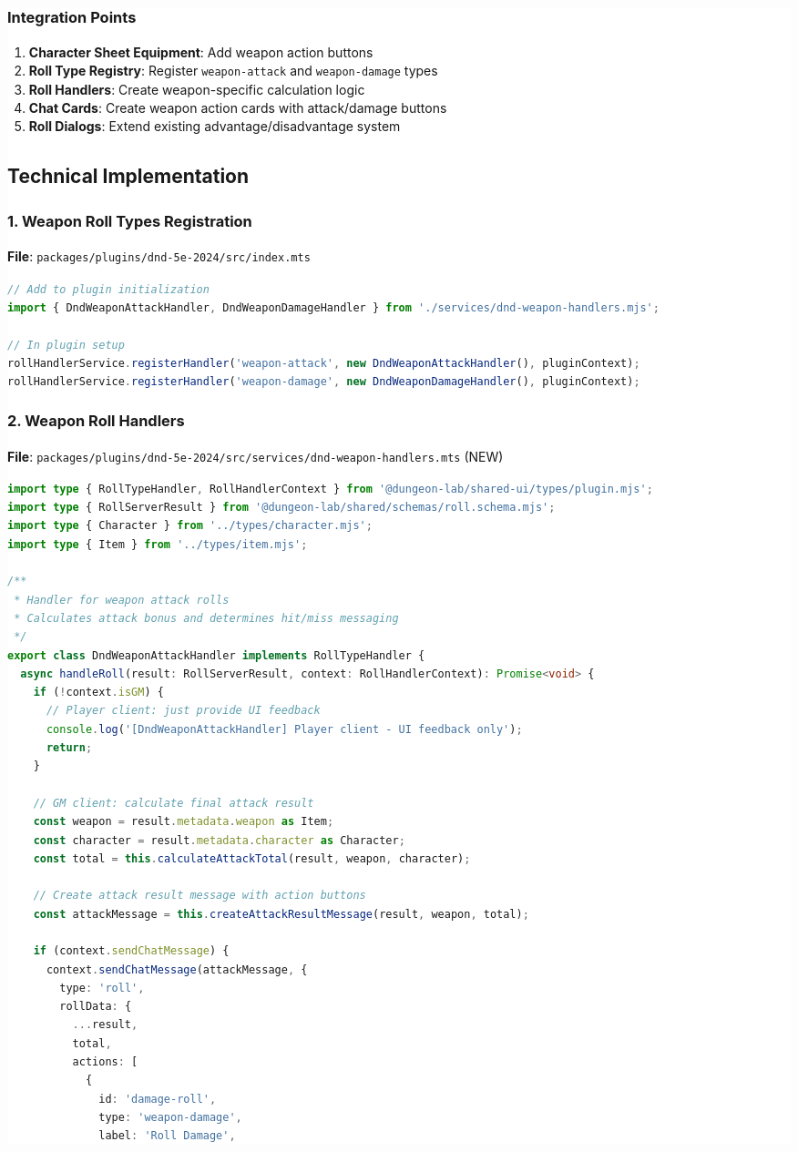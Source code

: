 ### Integration Points

1. **Character Sheet Equipment**: Add weapon action buttons
2. **Roll Type Registry**: Register `weapon-attack` and `weapon-damage` types  
3. **Roll Handlers**: Create weapon-specific calculation logic
4. **Chat Cards**: Create weapon action cards with attack/damage buttons
5. **Roll Dialogs**: Extend existing advantage/disadvantage system

## Technical Implementation

### 1. Weapon Roll Types Registration

**File**: `packages/plugins/dnd-5e-2024/src/index.mts`

```typescript
// Add to plugin initialization
import { DndWeaponAttackHandler, DndWeaponDamageHandler } from './services/dnd-weapon-handlers.mjs';

// In plugin setup
rollHandlerService.registerHandler('weapon-attack', new DndWeaponAttackHandler(), pluginContext);
rollHandlerService.registerHandler('weapon-damage', new DndWeaponDamageHandler(), pluginContext);
```

### 2. Weapon Roll Handlers

**File**: `packages/plugins/dnd-5e-2024/src/services/dnd-weapon-handlers.mts` (NEW)

```typescript
import type { RollTypeHandler, RollHandlerContext } from '@dungeon-lab/shared-ui/types/plugin.mjs';
import type { RollServerResult } from '@dungeon-lab/shared/schemas/roll.schema.mjs';
import type { Character } from '../types/character.mjs';
import type { Item } from '../types/item.mjs';

/**
 * Handler for weapon attack rolls
 * Calculates attack bonus and determines hit/miss messaging
 */
export class DndWeaponAttackHandler implements RollTypeHandler {
  async handleRoll(result: RollServerResult, context: RollHandlerContext): Promise<void> {
    if (!context.isGM) {
      // Player client: just provide UI feedback
      console.log('[DndWeaponAttackHandler] Player client - UI feedback only');
      return;
    }

    // GM client: calculate final attack result
    const weapon = result.metadata.weapon as Item;
    const character = result.metadata.character as Character;
    const total = this.calculateAttackTotal(result, weapon, character);
    
    // Create attack result message with action buttons
    const attackMessage = this.createAttackResultMessage(result, weapon, total);
    
    if (context.sendChatMessage) {
      context.sendChatMessage(attackMessage, {
        type: 'roll',
        rollData: {
          ...result,
          total,
          actions: [
            {
              id: 'damage-roll',
              type: 'weapon-damage',
              label: 'Roll Damage',
```